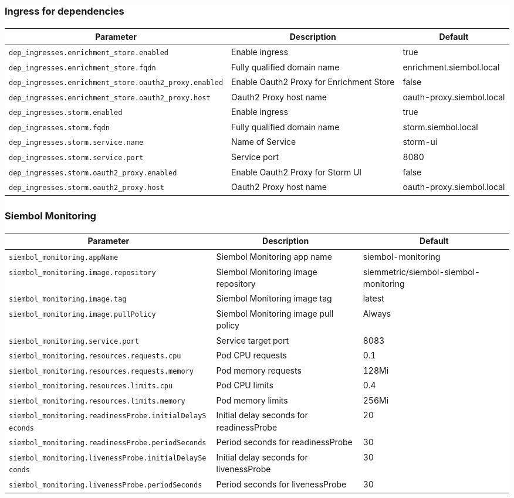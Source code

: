 
### Ingress for dependencies
| Parameter                  | Description              | Default             |
| ---------------------------| -------------------------| ------------------- |
| `dep_ingresses.enrichment_store.enabled` | Enable ingress | true |
| `dep_ingresses.enrichment_store.fqdn` | Fully qualified domain name | enrichment.siembol.local |
| `dep_ingresses.enrichment_store.oauth2_proxy.enabled` | Enable Oauth2 Proxy for Enrichment Store | false |
| `dep_ingresses.enrichment_store.oauth2_proxy.host` | Oauth2 Proxy host name | oauth-proxy.siembol.local |
| `dep_ingresses.storm.enabled` | Enable ingress | true |
| `dep_ingresses.storm.fqdn` | Fully qualified domain name | storm.siembol.local |
| `dep_ingresses.storm.service.name` | Name of Service | storm-ui |
| `dep_ingresses.storm.service.port` | Service port | 8080 |
| `dep_ingresses.storm.oauth2_proxy.enabled` | Enable Oauth2 Proxy for Storm UI | false |
| `dep_ingresses.storm.oauth2_proxy.host` | Oauth2 Proxy host name | oauth-proxy.siembol.local |


### Siembol Monitoring
| Parameter                  | Description              | Default             |
| ---------------------------| -------------------------| ------------------- |
| `siembol_monitoring.appName` | Siembol Monitoring app name | siembol-monitoring |
| `siembol_monitoring.image.repository` | Siembol Monitoring image repository | siemmetric/siembol-siembol-monitoring |
| `siembol_monitoring.image.tag` | Siembol Monitoring image tag | latest |
| `siembol_monitoring.image.pullPolicy` | Siembol Monitoring image pull policy | Always |
| `siembol_monitoring.service.port` | Service target port | 8083 |
| `siembol_monitoring.resources.requests.cpu` | Pod CPU requests | 0.1 |
| `siembol_monitoring.resources.requests.memory` | Pod memory requests | 128Mi |
| `siembol_monitoring.resources.limits.cpu` | Pod CPU limits | 0.4 |
| `siembol_monitoring.resources.limits.memory` | Pod memory limits | 256Mi |
| `siembol_monitoring.readinessProbe.initialDelaySeconds` | Initial delay seconds for readinessProbe | 20 |
| `siembol_monitoring.readinessProbe.periodSeconds` | Period seconds for readinessProbe | 30 |
| `siembol_monitoring.livenessProbe.initialDelaySeconds` | Initial delay seconds for livenessProbe | 30 |
| `siembol_monitoring.livenessProbe.periodSeconds` | Period seconds for livenessProbe | 30 |

